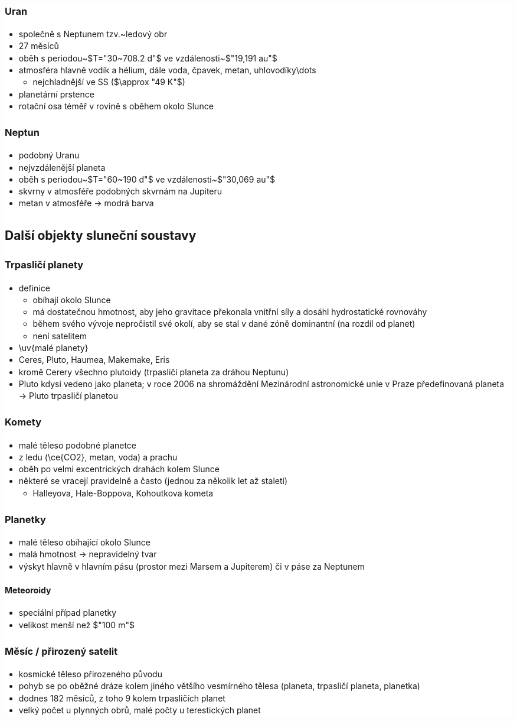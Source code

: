 ### Uran
- společně s Neptunem tzv.~ledový obr
- 27 měsíců
- oběh s periodou~$T="30~708.2 d"$ ve vzdálenosti~$"19,191 au"$
- atmosféra hlavně vodík a hélium, dále voda, čpavek, metan, uhlovodíky\dots
	- nejchladnější ve SS ($\approx "49 K"$)
- planetární prstence
- rotační osa téměř v rovině s oběhem okolo Slunce

### Neptun
- podobný Uranu
- nejvzdálenější planeta
- oběh s periodou~$T="60~190 d"$ ve vzdálenosti~$"30,069 au"$
- skvrny v atmosféře podobných skvrnám na Jupiteru
- metan v atmosféře $\rightarrow$ modrá barva

## Další objekty sluneční soustavy
### Trpasličí planety
- definice
	- obíhají okolo Slunce
	- má dostatečnou hmotnost, aby jeho gravitace překonala vnitřní síly a dosáhl hydrostatické rovnováhy
	- během svého vývoje nepročistil své okolí, aby se stal v dané zóně dominantní (na rozdíl od planet)
	- není satelitem
- \uv{malé planety}
- Ceres, Pluto, Haumea, Makemake, Eris	
- kromě Cerery všechno plutoidy (trpasličí planeta za dráhou Neptunu)
- Pluto kdysi vedeno jako planeta; v roce 2006 na shromáždění Mezinárodní astronomické unie v Praze předefinovaná planeta $\rightarrow$ Pluto trpasličí planetou

### Komety
- malé těleso podobné planetce
- z ledu (\ce{CO2}, metan, voda) a prachu
- oběh po velmi excentrických drahách kolem Slunce
- některé se vracejí pravidelně a často (jednou za několik let až staletí)
	- Halleyova, Hale-Boppova, Kohoutkova kometa 

### Planetky
- malé těleso obíhající okolo Slunce
- malá hmotnost $\rightarrow$ nepravidelný tvar
- výskyt hlavně v hlavním pásu (prostor mezi Marsem a Jupiterem) či v páse za Neptunem

#### Meteoroidy
- speciální případ planetky
- velikost menší než $"100 m"$

### Měsíc / přirozený satelit
- kosmické těleso přirozeného původu
- pohyb se po oběžné dráze kolem jiného většího vesmírného tělesa (planeta, trpasličí planeta, planetka)
- dodnes 182 měsíců, z toho 9 kolem trpasličích planet
- velký počet u plynných obrů, malé počty u terestických planet
